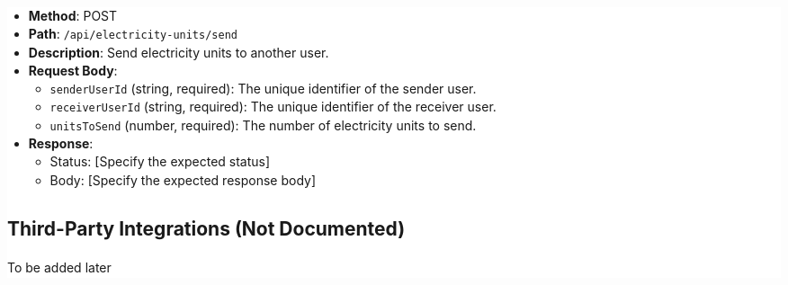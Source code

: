 - **Method**: POST
- **Path**: `/api/electricity-units/send`
- **Description**: Send electricity units to another user.
- **Request Body**:
  - `senderUserId` (string, required): The unique identifier of the sender user.
  - `receiverUserId` (string, required): The unique identifier of the receiver user.
  - `unitsToSend` (number, required): The number of electricity units to send.
- **Response**:
  - Status: [Specify the expected status]
  - Body: [Specify the expected response body]


## Third-Party Integrations (Not Documented)

To be added later